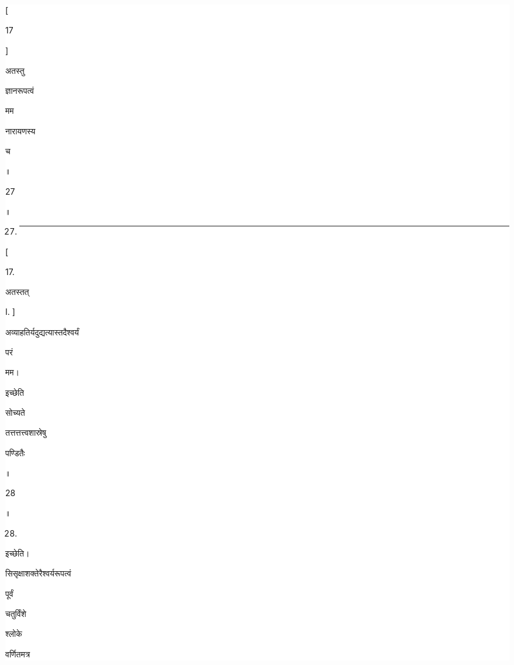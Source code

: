 \[

17

\]

अतस्तु

ज्ञानरूपत्वं

मम

नारायणस्य

च

॥

27

॥

 27. - - - - - - - - - - - - - - -

\[

17\.

अतस्तत्

I. \]

अव्याहतिर्यदुद्यत्यास्तदैश्वर्यं

परं

मम।

इच्छेति

सोच्यते

तत्तत्तत्त्वशास्रेषु

पण्डितैः

॥

28

॥

 28.

इच्छेति।

सिसृक्षाशक्तेरैश्वर्यरूपत्वं

पूर्वं

चतुर्विंशे

श्लोके

वर्णितमत्र
